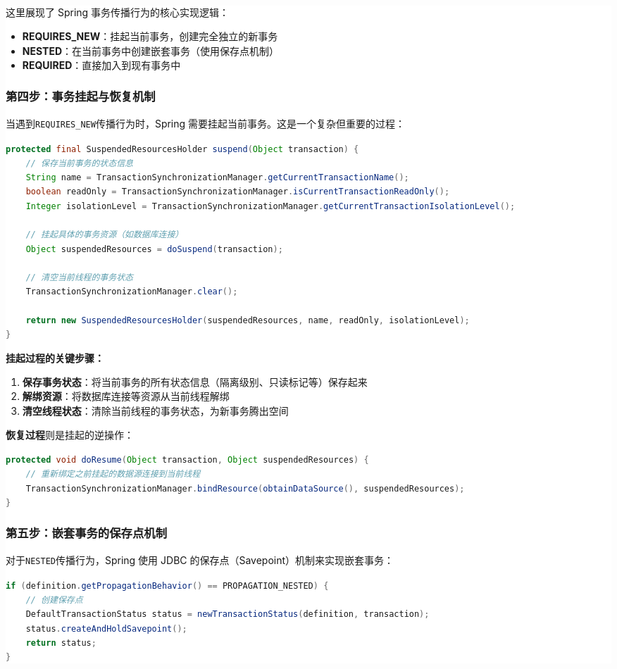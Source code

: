 这里展现了 Spring 事务传播行为的核心实现逻辑：

- **REQUIRES_NEW**：挂起当前事务，创建完全独立的新事务
- **NESTED**：在当前事务中创建嵌套事务（使用保存点机制）
- **REQUIRED**：直接加入到现有事务中

### 第四步：事务挂起与恢复机制

当遇到`REQUIRES_NEW`传播行为时，Spring 需要挂起当前事务。这是一个复杂但重要的过程：

```java
protected final SuspendedResourcesHolder suspend(Object transaction) {
    // 保存当前事务的状态信息
    String name = TransactionSynchronizationManager.getCurrentTransactionName();
    boolean readOnly = TransactionSynchronizationManager.isCurrentTransactionReadOnly();
    Integer isolationLevel = TransactionSynchronizationManager.getCurrentTransactionIsolationLevel();

    // 挂起具体的事务资源（如数据库连接）
    Object suspendedResources = doSuspend(transaction);

    // 清空当前线程的事务状态
    TransactionSynchronizationManager.clear();

    return new SuspendedResourcesHolder(suspendedResources, name, readOnly, isolationLevel);
}
```

**挂起过程的关键步骤：**

1. **保存事务状态**：将当前事务的所有状态信息（隔离级别、只读标记等）保存起来
2. **解绑资源**：将数据库连接等资源从当前线程解绑
3. **清空线程状态**：清除当前线程的事务状态，为新事务腾出空间

**恢复过程**则是挂起的逆操作：

```java
protected void doResume(Object transaction, Object suspendedResources) {
    // 重新绑定之前挂起的数据源连接到当前线程
    TransactionSynchronizationManager.bindResource(obtainDataSource(), suspendedResources);
}
```

### 第五步：嵌套事务的保存点机制

对于`NESTED`传播行为，Spring 使用 JDBC 的保存点（Savepoint）机制来实现嵌套事务：

```java
if (definition.getPropagationBehavior() == PROPAGATION_NESTED) {
    // 创建保存点
    DefaultTransactionStatus status = newTransactionStatus(definition, transaction);
    status.createAndHoldSavepoint();
    return status;
}
```
